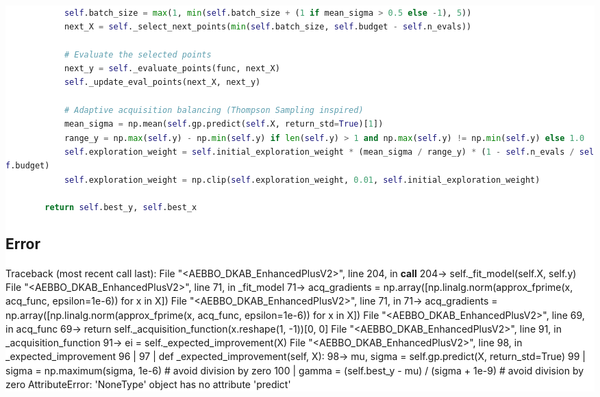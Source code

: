 ```python
            self.batch_size = max(1, min(self.batch_size + (1 if mean_sigma > 0.5 else -1), 5))
            next_X = self._select_next_points(min(self.batch_size, self.budget - self.n_evals))

            # Evaluate the selected points
            next_y = self._evaluate_points(func, next_X)
            self._update_eval_points(next_X, next_y)

            # Adaptive acquisition balancing (Thompson Sampling inspired)
            mean_sigma = np.mean(self.gp.predict(self.X, return_std=True)[1])
            range_y = np.max(self.y) - np.min(self.y) if len(self.y) > 1 and np.max(self.y) != np.min(self.y) else 1.0
            self.exploration_weight = self.initial_exploration_weight * (mean_sigma / range_y) * (1 - self.n_evals / self.budget)
            self.exploration_weight = np.clip(self.exploration_weight, 0.01, self.initial_exploration_weight)

        return self.best_y, self.best_x
```
## Error
 Traceback (most recent call last):
  File "<AEBBO_DKAB_EnhancedPlusV2>", line 204, in __call__
 204->             self._fit_model(self.X, self.y)
  File "<AEBBO_DKAB_EnhancedPlusV2>", line 71, in _fit_model
  71->         acq_gradients = np.array([np.linalg.norm(approx_fprime(x, acq_func, epsilon=1e-6)) for x in X])
  File "<AEBBO_DKAB_EnhancedPlusV2>", line 71, in <listcomp>
  71->         acq_gradients = np.array([np.linalg.norm(approx_fprime(x, acq_func, epsilon=1e-6)) for x in X])
  File "<AEBBO_DKAB_EnhancedPlusV2>", line 69, in acq_func
  69->             return self._acquisition_function(x.reshape(1, -1))[0, 0]
  File "<AEBBO_DKAB_EnhancedPlusV2>", line 91, in _acquisition_function
  91->             ei = self._expected_improvement(X)
  File "<AEBBO_DKAB_EnhancedPlusV2>", line 98, in _expected_improvement
  96 | 
  97 |     def _expected_improvement(self, X):
  98->         mu, sigma = self.gp.predict(X, return_std=True)
  99 |         sigma = np.maximum(sigma, 1e-6)  # avoid division by zero
 100 |         gamma = (self.best_y - mu) / (sigma + 1e-9) # avoid division by zero
AttributeError: 'NoneType' object has no attribute 'predict'
